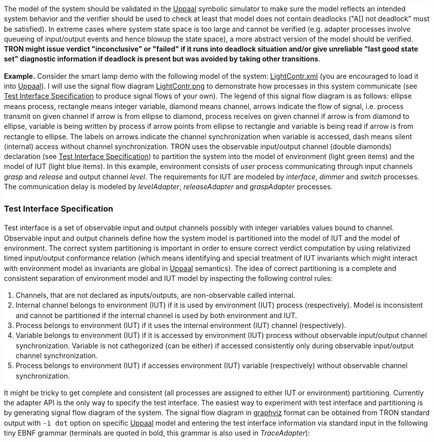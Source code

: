 The model of the system should be validated in the [Uppaal](http://www.uppaal.org) symbolic simulator to make sure the model reflects an intended system behavior and the verifier should be used to check at least that model does not contain deadlocks ("A[] not deadlock" must be satisfied). In extreme cases where system state space is too large and cannot be verified (e.g. adapter processes involve queueing of input/output events and hence blowup the state space), a more abstract version of the model should be verified. **TRON might issue verdict "inconclusive" or "failed" if it runs into deadlock situation and/or give unreliable "last good state set" diagnostic information if deadlock is present but was avoided by taking other transitions**.

**Example.** Consider the smart lamp demo with the following model of the system: [LightContr.xml](LightContr.xml) (you are encouraged to load it into [Uppaal](http://www.uppaal.org)). I will use the signal flow diagram [LightContr.png](LightContr.png) to demonstrate how processes in this system communicate (see [Test Interface Specification](#iface) to produce signal flows of your own). The legend of this signal flow diagram is as follows: ellipse means process, rectangle means integer variable, diamond means channel, arrows indicate the flow of signal, i.e. process transmit on given channel if arrow is from ellipse to diamond, process receives on given channel if arrow is from diamond to ellipse, variable is being written by process if arrow points from ellipse to rectangle and variable is being read if arrow is from rectangle to ellipse. The labels on arrows indicate the channel synchronization when variable is accessed, dash means silent (internal) access without channel synchronization. TRON uses the observable input/output channel (double diamonds) declaration (see [Test Interface Specification](#iface)) to partition the system into the model of environment (light green items) and the model of IUT (light blue items). In this example, environment consists of _user_ process communicating through input channels _grasp_ and _release_ and output channel _level_. The requirements for IUT are modeled by _interface_, _dimmer_ and _switch_ processes. The communication delay is modeled by _levelAdapter_, _releaseAdapter_ and _graspAdapter_ processes.

### Test Interface Specification

Test interface is a set of observable input and output channels possibly with integer variables values bound to channel. Observable input and output channels define how the system model is partitioned into the model of IUT and the model of environment. The correct system partitioning is important in order to ensure correct verdict computation by using relativized timed input/output conformance relation (which means identifying and special treatment of IUT invariants which might interact with environment model as invariants are global in [Uppaal](http://www.uppaal.org) semantics). The idea of correct partitioning is a complete and consistent separation of environment model and IUT model by inspecting the following control rules:

1.  Channels, that are not declared as inputs/outputs, are non-observable called internal.
2.  Internal channel belongs to environment (IUT) if it is used by environment (IUT) process (respectively). Model is inconsistent and cannot be partitioned if the internal channel is used by both environment and IUT.
3.  Process belongs to environment (IUT) if it uses the internal environment (IUT) channel (respectively).
4.  Variable belongs to environment (IUT) if it is accessed by environment (IUT) process without observable input/output channel synchronization. Variable is not cathegorized (can be either) if accessed consistently only during observable input/output channel synchronization.
5.  Process belongs to environment (IUT) if accesses environment (IUT) variable (respectively) without observable channel synchronization.

It might be tricky to get complete and consistent (all processes are assigned to either IUT or environment) partitioning. Currently the adapter API is the only way to specify the test interface. The easiest way to experiment with test interface and partitioning is by generating signal flow diagram of the system. The signal flow diagram in [graphviz](http://www.graphviz.org/) format can be obtained from TRON standard output with <tt>-i dot</tt> option on specific [Uppaal](http://www.uppaal.org) model and entering the test interface information via standard input in the following tiny EBNF grammar (terminals are quoted in bold, this grammar is also used in _TraceAdapter_):
